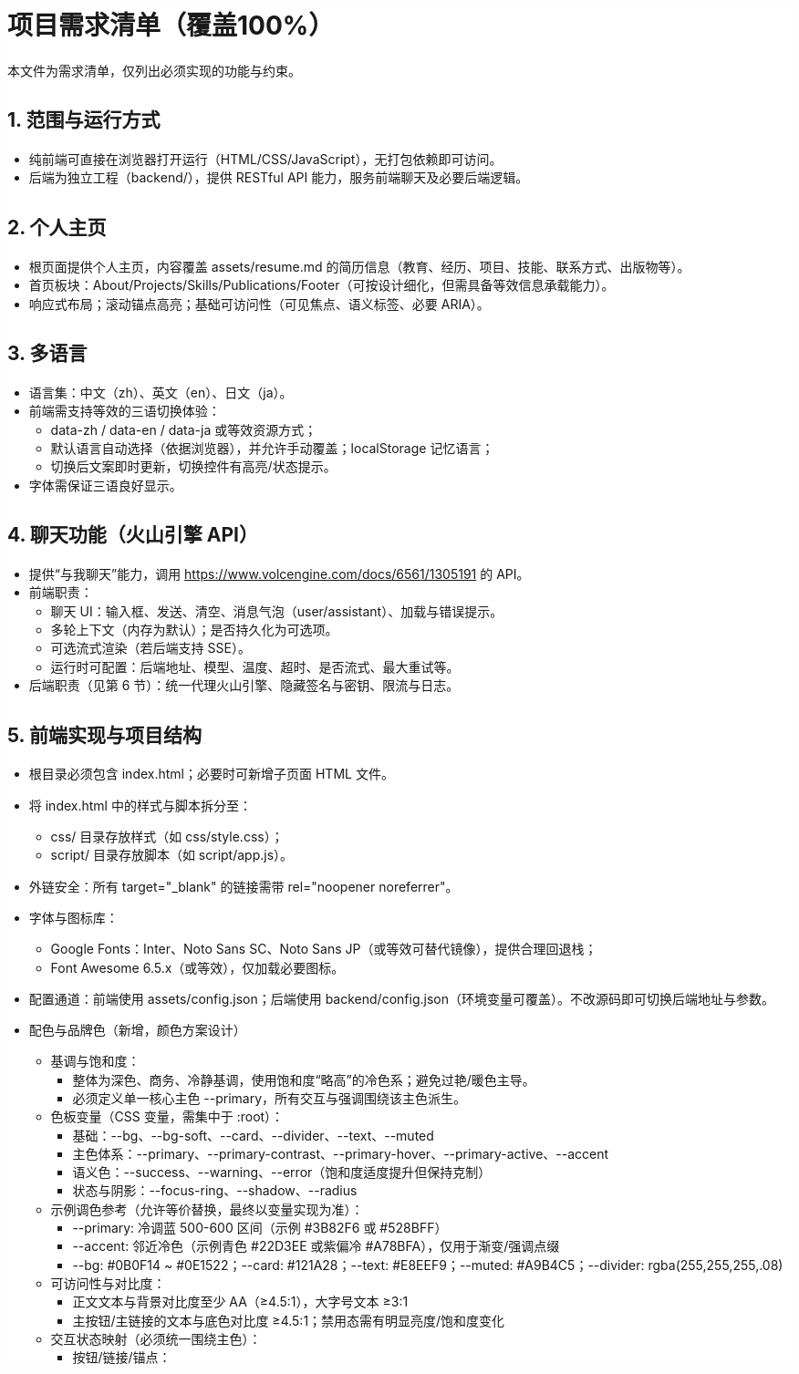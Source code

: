 # 项目需求清单（覆盖100%）

本文件为需求清单，仅列出必须实现的功能与约束。

## 1. 范围与运行方式
- 纯前端可直接在浏览器打开运行（HTML/CSS/JavaScript），无打包依赖即可访问。
- 后端为独立工程（backend/），提供 RESTful API 能力，服务前端聊天及必要后端逻辑。

## 2. 个人主页
- 根页面提供个人主页，内容覆盖 assets/resume.md 的简历信息（教育、经历、项目、技能、联系方式、出版物等）。
- 首页板块：About/Projects/Skills/Publications/Footer（可按设计细化，但需具备等效信息承载能力）。
- 响应式布局；滚动锚点高亮；基础可访问性（可见焦点、语义标签、必要 ARIA）。

## 3. 多语言
- 语言集：中文（zh）、英文（en）、日文（ja）。
- 前端需支持等效的三语切换体验：
  - data-zh / data-en / data-ja 或等效资源方式；
  - 默认语言自动选择（依据浏览器），并允许手动覆盖；localStorage 记忆语言；
  - 切换后文案即时更新，切换控件有高亮/状态提示。
- 字体需保证三语良好显示。

## 4. 聊天功能（火山引擎 API）
- 提供“与我聊天”能力，调用 https://www.volcengine.com/docs/6561/1305191 的 API。
- 前端职责：
  - 聊天 UI：输入框、发送、清空、消息气泡（user/assistant）、加载与错误提示。
  - 多轮上下文（内存为默认）；是否持久化为可选项。
  - 可选流式渲染（若后端支持 SSE）。
  - 运行时可配置：后端地址、模型、温度、超时、是否流式、最大重试等。
- 后端职责（见第 6 节）：统一代理火山引擎、隐藏签名与密钥、限流与日志。

## 5. 前端实现与项目结构
- 根目录必须包含 index.html；必要时可新增子页面 HTML 文件。
- 将 index.html 中的样式与脚本拆分至：
  - css/ 目录存放样式（如 css/style.css）；
  - script/ 目录存放脚本（如 script/app.js）。
- 外链安全：所有 target="_blank" 的链接需带 rel="noopener noreferrer"。
- 字体与图标库：
  - Google Fonts：Inter、Noto Sans SC、Noto Sans JP（或等效可替代镜像），提供合理回退栈；
  - Font Awesome 6.5.x（或等效），仅加载必要图标。
- 配置通道：前端使用 assets/config.json；后端使用 backend/config.json（环境变量可覆盖）。不改源码即可切换后端地址与参数。

- 配色与品牌色（新增，颜色方案设计）
  - 基调与饱和度：
    - 整体为深色、商务、冷静基调，使用饱和度“略高”的冷色系；避免过艳/暖色主导。
    - 必须定义单一核心主色 --primary，所有交互与强调围绕该主色派生。
  - 色板变量（CSS 变量，需集中于 :root）：
    - 基础：--bg、--bg-soft、--card、--divider、--text、--muted
    - 主色体系：--primary、--primary-contrast、--primary-hover、--primary-active、--accent
    - 语义色：--success、--warning、--error（饱和度适度提升但保持克制）
    - 状态与阴影：--focus-ring、--shadow、--radius
  - 示例调色参考（允许等价替换，最终以变量实现为准）：
    - --primary: 冷调蓝 500-600 区间（示例 #3B82F6 或 #528BFF）
    - --accent: 邻近冷色（示例青色 #22D3EE 或紫偏冷 #A78BFA），仅用于渐变/强调点缀
    - --bg: #0B0F14 ~ #0E1522；--card: #121A28；--text: #E8EEF9；--muted: #A9B4C5；--divider: rgba(255,255,255,.08)
  - 可访问性与对比度：
    - 正文文本与背景对比度至少 AA（≥4.5:1），大字号文本 ≥3:1
    - 主按钮/主链接的文本与底色对比度 ≥4.5:1；禁用态需有明显亮度/饱和度变化
  - 交互状态映射（必须统一围绕主色）：
    - 按钮/链接/锚点：